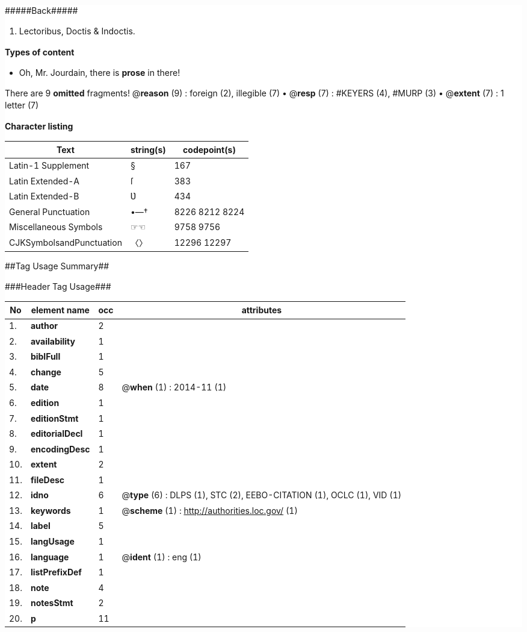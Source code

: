 #####Back#####

1. Lectoribus, Doctis & Indoctis.

**Types of content**

  * Oh, Mr. Jourdain, there is **prose** in there!

There are 9 **omitted** fragments! 
 @__reason__ (9) : foreign (2), illegible (7)  •  @__resp__ (7) : #KEYERS (4), #MURP (3)  •  @__extent__ (7) : 1 letter (7)

**Character listing**


|Text|string(s)|codepoint(s)|
|---|---|---|
|Latin-1 Supplement|§|167|
|Latin Extended-A|ſ|383|
|Latin Extended-B|Ʋ|434|
|General Punctuation|•—†|8226 8212 8224|
|Miscellaneous Symbols|☞☜|9758 9756|
|CJKSymbolsandPunctuation|〈〉|12296 12297|

##Tag Usage Summary##

###Header Tag Usage###

|No|element name|occ|attributes|
|---|---|---|---|
|1.|__author__|2||
|2.|__availability__|1||
|3.|__biblFull__|1||
|4.|__change__|5||
|5.|__date__|8| @__when__ (1) : 2014-11 (1)|
|6.|__edition__|1||
|7.|__editionStmt__|1||
|8.|__editorialDecl__|1||
|9.|__encodingDesc__|1||
|10.|__extent__|2||
|11.|__fileDesc__|1||
|12.|__idno__|6| @__type__ (6) : DLPS (1), STC (2), EEBO-CITATION (1), OCLC (1), VID (1)|
|13.|__keywords__|1| @__scheme__ (1) : http://authorities.loc.gov/ (1)|
|14.|__label__|5||
|15.|__langUsage__|1||
|16.|__language__|1| @__ident__ (1) : eng (1)|
|17.|__listPrefixDef__|1||
|18.|__note__|4||
|19.|__notesStmt__|2||
|20.|__p__|11||